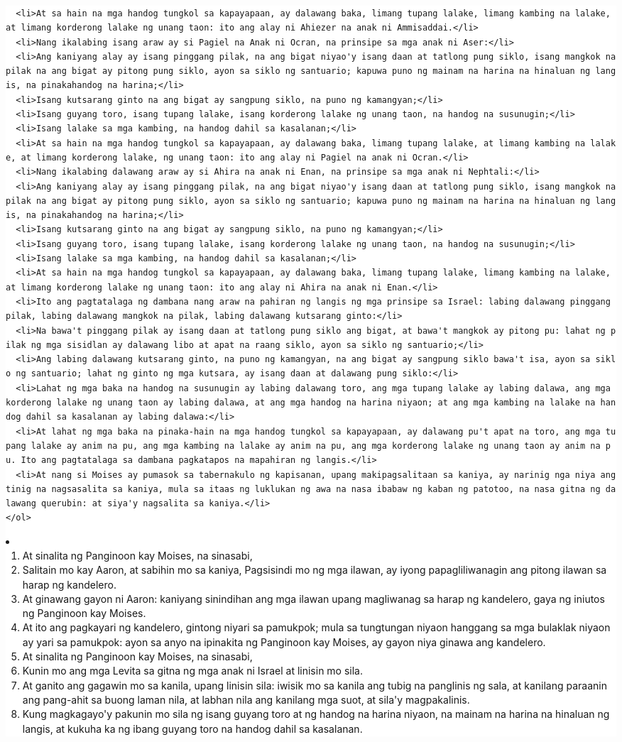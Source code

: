       <li>At sa hain na mga handog tungkol sa kapayapaan, ay dalawang baka, limang tupang lalake, limang kambing na lalake, at limang korderong lalake ng unang taon: ito ang alay ni Ahiezer na anak ni Ammisaddai.</li>
      <li>Nang ikalabing isang araw ay si Pagiel na Anak ni Ocran, na prinsipe sa mga anak ni Aser:</li>
      <li>Ang kaniyang alay ay isang pinggang pilak, na ang bigat niyao'y isang daan at tatlong pung siklo, isang mangkok na pilak na ang bigat ay pitong pung siklo, ayon sa siklo ng santuario; kapuwa puno ng mainam na harina na hinaluan ng langis, na pinakahandog na harina;</li>
      <li>Isang kutsarang ginto na ang bigat ay sangpung siklo, na puno ng kamangyan;</li>
      <li>Isang guyang toro, isang tupang lalake, isang korderong lalake ng unang taon, na handog na susunugin;</li>
      <li>Isang lalake sa mga kambing, na handog dahil sa kasalanan;</li>
      <li>At sa hain na mga handog tungkol sa kapayapaan, ay dalawang baka, limang tupang lalake, at limang kambing na lalake, at limang korderong lalake, ng unang taon: ito ang alay ni Pagiel na anak ni Ocran.</li>
      <li>Nang ikalabing dalawang araw ay si Ahira na anak ni Enan, na prinsipe sa mga anak ni Nephtali:</li>
      <li>Ang kaniyang alay ay isang pinggang pilak, na ang bigat niyao'y isang daan at tatlong pung siklo, isang mangkok na pilak na ang bigat ay pitong pung siklo, ayon sa siklo ng santuario; kapuwa puno ng mainam na harina na hinaluan ng langis, na pinakahandog na harina;</li>
      <li>Isang kutsarang ginto na ang bigat ay sangpung siklo, na puno ng kamangyan;</li>
      <li>Isang guyang toro, isang tupang lalake, isang korderong lalake ng unang taon, na handog na susunugin;</li>
      <li>Isang lalake sa mga kambing, na handog dahil sa kasalanan;</li>
      <li>At sa hain na mga handog tungkol sa kapayapaan, ay dalawang baka, limang tupang lalake, limang kambing na lalake, at limang korderong lalake ng unang taon: ito ang alay ni Ahira na anak ni Enan.</li>
      <li>Ito ang pagtatalaga ng dambana nang araw na pahiran ng langis ng mga prinsipe sa Israel: labing dalawang pinggang pilak, labing dalawang mangkok na pilak, labing dalawang kutsarang ginto:</li>
      <li>Na bawa't pinggang pilak ay isang daan at tatlong pung siklo ang bigat, at bawa't mangkok ay pitong pu: lahat ng pilak ng mga sisidlan ay dalawang libo at apat na raang siklo, ayon sa siklo ng santuario;</li>
      <li>Ang labing dalawang kutsarang ginto, na puno ng kamangyan, na ang bigat ay sangpung siklo bawa't isa, ayon sa siklo ng santuario; lahat ng ginto ng mga kutsara, ay isang daan at dalawang pung siklo:</li>
      <li>Lahat ng mga baka na handog na susunugin ay labing dalawang toro, ang mga tupang lalake ay labing dalawa, ang mga korderong lalake ng unang taon ay labing dalawa, at ang mga handog na harina niyaon; at ang mga kambing na lalake na handog dahil sa kasalanan ay labing dalawa:</li>
      <li>At lahat ng mga baka na pinaka-hain na mga handog tungkol sa kapayapaan, ay dalawang pu't apat na toro, ang mga tupang lalake ay anim na pu, ang mga kambing na lalake ay anim na pu, ang mga korderong lalake ng unang taon ay anim na pu. Ito ang pagtatalaga sa dambana pagkatapos na mapahiran ng langis.</li>
      <li>At nang si Moises ay pumasok sa tabernakulo ng kapisanan, upang makipagsalitaan sa kaniya, ay narinig nga niya ang tinig na nagsasalita sa kaniya, mula sa itaas ng luklukan ng awa na nasa ibabaw ng kaban ng patotoo, na nasa gitna ng dalawang querubin: at siya'y nagsalita sa kaniya.</li>
    </ol>
  </li>
  <li>
    <ol>
      <li>At sinalita ng Panginoon kay Moises, na sinasabi,</li>
      <li>Salitain mo kay Aaron, at sabihin mo sa kaniya, Pagsisindi mo ng mga ilawan, ay iyong papagliliwanagin ang pitong ilawan sa harap ng kandelero.</li>
      <li>At ginawang gayon ni Aaron: kaniyang sinindihan ang mga ilawan upang magliwanag sa harap ng kandelero, gaya ng iniutos ng Panginoon kay Moises.</li>
      <li>At ito ang pagkayari ng kandelero, gintong niyari sa pamukpok; mula sa tungtungan niyaon hanggang sa mga bulaklak niyaon ay yari sa pamukpok: ayon sa anyo na ipinakita ng Panginoon kay Moises, ay gayon niya ginawa ang kandelero.</li>
      <li>At sinalita ng Panginoon kay Moises, na sinasabi,</li>
      <li>Kunin mo ang mga Levita sa gitna ng mga anak ni Israel at linisin mo sila.</li>
      <li>At ganito ang gagawin mo sa kanila, upang linisin sila: iwisik mo sa kanila ang tubig na panglinis ng sala, at kanilang paraanin ang pang-ahit sa buong laman nila, at labhan nila ang kanilang mga suot, at sila'y magpakalinis.</li>
      <li>Kung magkagayo'y pakunin mo sila ng isang guyang toro at ng handog na harina niyaon, na mainam na harina na hinaluan ng langis, at kukuha ka ng ibang guyang toro na handog dahil sa kasalanan.</li>